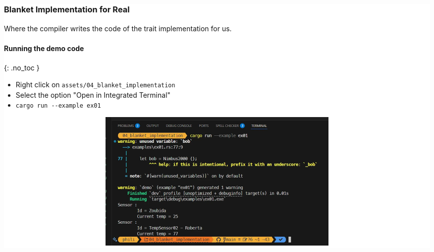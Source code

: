 


















### Blanket Implementation for Real 

Where the compiler writes the code of the trait implementation for us.

#### Running the demo code
{: .no_toc }

* Right click on `assets/04_blanket_implementation`
* Select the option "Open in Integrated Terminal"
* `cargo run --example ex01`

<div align="center">
<img src="./assets/img10.webp" alt="" width="450" loading="lazy"/><br/>

</div>

